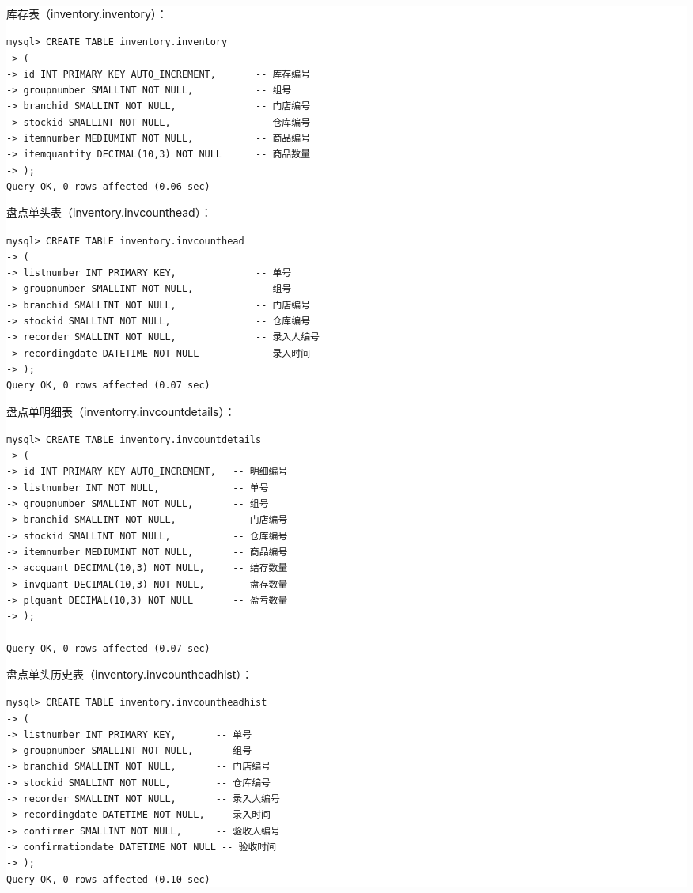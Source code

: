 
库存表（inventory.inventory）：

```
mysql> CREATE TABLE inventory.inventory
-> (
-> id INT PRIMARY KEY AUTO_INCREMENT,       -- 库存编号
-> groupnumber SMALLINT NOT NULL,           -- 组号
-> branchid SMALLINT NOT NULL,              -- 门店编号
-> stockid SMALLINT NOT NULL,               -- 仓库编号
-> itemnumber MEDIUMINT NOT NULL,           -- 商品编号
-> itemquantity DECIMAL(10,3) NOT NULL      -- 商品数量
-> );
Query OK, 0 rows affected (0.06 sec)

```

盘点单头表（inventory.invcounthead）：

```
mysql> CREATE TABLE inventory.invcounthead
-> (
-> listnumber INT PRIMARY KEY,              -- 单号
-> groupnumber SMALLINT NOT NULL,           -- 组号
-> branchid SMALLINT NOT NULL,              -- 门店编号
-> stockid SMALLINT NOT NULL,               -- 仓库编号
-> recorder SMALLINT NOT NULL,              -- 录入人编号
-> recordingdate DATETIME NOT NULL          -- 录入时间
-> );
Query OK, 0 rows affected (0.07 sec)

```

盘点单明细表（inventorry.invcountdetails）：

```
mysql> CREATE TABLE inventory.invcountdetails
-> (
-> id INT PRIMARY KEY AUTO_INCREMENT,   -- 明细编号
-> listnumber INT NOT NULL,             -- 单号
-> groupnumber SMALLINT NOT NULL,       -- 组号
-> branchid SMALLINT NOT NULL,          -- 门店编号
-> stockid SMALLINT NOT NULL,           -- 仓库编号
-> itemnumber MEDIUMINT NOT NULL,       -- 商品编号
-> accquant DECIMAL(10,3) NOT NULL,     -- 结存数量
-> invquant DECIMAL(10,3) NOT NULL,     -- 盘存数量
-> plquant DECIMAL(10,3) NOT NULL       -- 盈亏数量
-> );

Query OK, 0 rows affected (0.07 sec)

```

盘点单头历史表（inventory.invcountheadhist）：

```
mysql> CREATE TABLE inventory.invcountheadhist
-> (
-> listnumber INT PRIMARY KEY,       -- 单号
-> groupnumber SMALLINT NOT NULL,    -- 组号
-> branchid SMALLINT NOT NULL,       -- 门店编号
-> stockid SMALLINT NOT NULL,        -- 仓库编号
-> recorder SMALLINT NOT NULL,       -- 录入人编号
-> recordingdate DATETIME NOT NULL,  -- 录入时间
-> confirmer SMALLINT NOT NULL,      -- 验收人编号
-> confirmationdate DATETIME NOT NULL -- 验收时间
-> );
Query OK, 0 rows affected (0.10 sec)

```